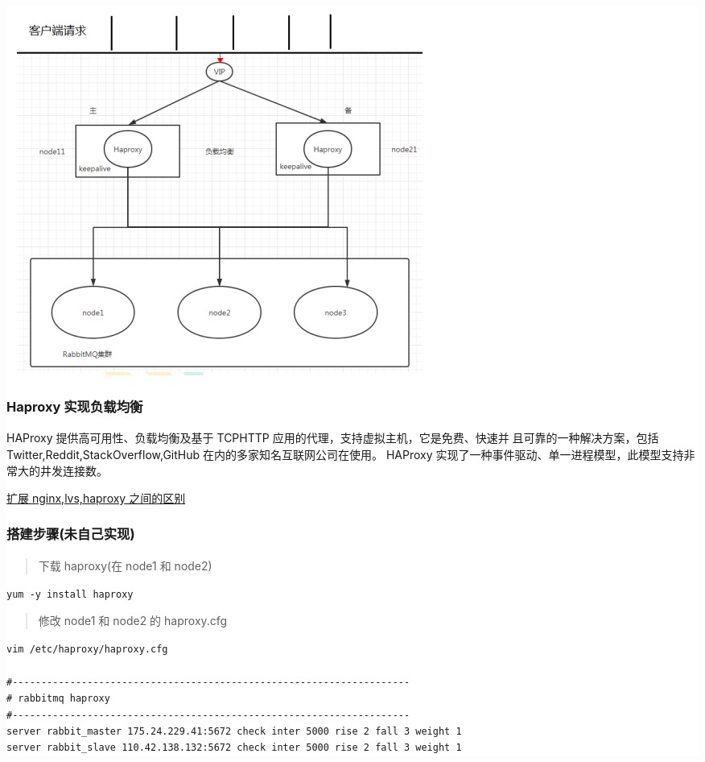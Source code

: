 ![image-20220116080758776](/assets/imgs/RabbitMQ2.assets/image-20220116080758776.png)



### Haproxy 实现负载均衡 

HAProxy 提供高可用性、负载均衡及基于 TCPHTTP 应用的代理，支持虚拟主机，它是免费、快速并 且可靠的一种解决方案，包括 Twitter,Reddit,StackOverflow,GitHub 在内的多家知名互联网公司在使用。 HAProxy 实现了一种事件驱动、单一进程模型，此模型支持非常大的井发连接数。

[扩展 nginx,lvs,haproxy 之间的区别](http://www.ha97.com/5646.html)



### 搭建步骤(未自己实现)

>   下载 haproxy(在 node1 和 node2)

```shell
yum -y install haproxy
```



>   修改 node1 和 node2 的 haproxy.cfg

```shell
vim /etc/haproxy/haproxy.cfg

#---------------------------------------------------------------------
# rabbitmq haproxy
#---------------------------------------------------------------------
server rabbit_master 175.24.229.41:5672 check inter 5000 rise 2 fall 3 weight 1
server rabbit_slave 110.42.138.132:5672 check inter 5000 rise 2 fall 3 weight 1
```
